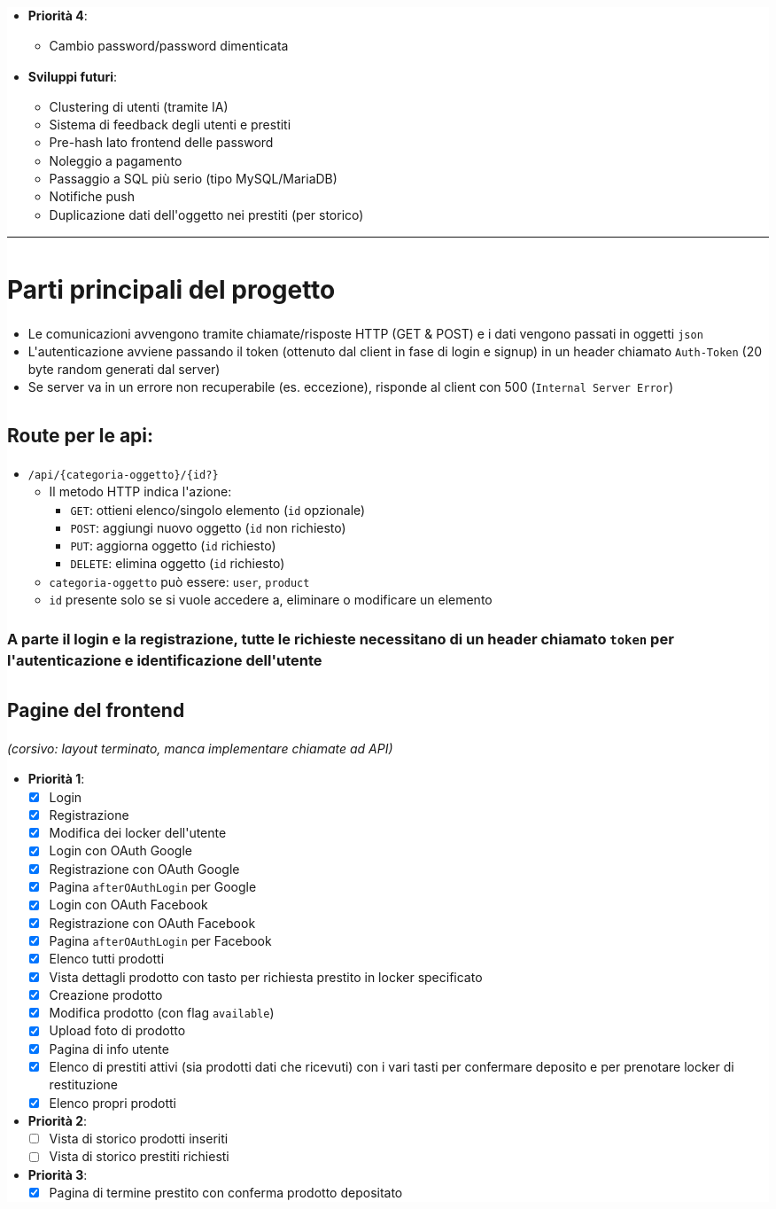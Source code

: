- **Priorità 4**:
    - Cambio password/password dimenticata

- **Sviluppi futuri**:
    - Clustering di utenti (tramite IA)
    - Sistema di feedback degli utenti e prestiti
    - Pre-hash lato frontend delle password
    - Noleggio a pagamento
    - Passaggio a SQL più serio (tipo MySQL/MariaDB)
    - Notifiche push
    - Duplicazione dati dell'oggetto nei prestiti (per storico)

---
# Parti principali del progetto
- Le comunicazioni avvengono tramite chiamate/risposte HTTP (GET & POST) e i dati vengono passati in oggetti `json`
- L'autenticazione avviene passando il token (ottenuto dal client in fase di login e signup) in un header chiamato `Auth-Token` (20 byte random generati dal server)
- Se server va in un errore non recuperabile (es. eccezione), risponde al client con 500 (`Internal Server Error`) 

## Route per le api:
- `/api/{categoria-oggetto}/{id?}`
    - Il metodo HTTP indica l'azione:
        - `GET`: ottieni elenco/singolo elemento (`id` opzionale)
        - `POST`: aggiungi nuovo oggetto (`id` non richiesto)
        - `PUT`: aggiorna oggetto (`id` richiesto)
        - `DELETE`: elimina oggetto (`id` richiesto)
    - `categoria-oggetto` può essere: `user`, `product`
   - `id` presente solo se si vuole accedere a, eliminare o modificare un elemento

### A parte il login e la registrazione, tutte le richieste necessitano di un header chiamato `token` per l'autenticazione e identificazione dell'utente

## Pagine del frontend
*(corsivo: layout terminato, manca implementare chiamate ad API)*
- **Priorità 1**:
    - [x] Login
    - [x] Registrazione
    - [x] Modifica dei locker dell'utente
    - [x] Login con OAuth Google
    - [x] Registrazione con OAuth Google
    - [x] Pagina `afterOAuthLogin` per Google
    - [x] Login con OAuth Facebook
    - [x] Registrazione con OAuth Facebook
    - [x] Pagina `afterOAuthLogin` per Facebook
    - [x] Elenco tutti prodotti
    - [x] Vista dettagli prodotto con tasto per richiesta prestito in locker specificato
    - [x] Creazione prodotto
    - [x] Modifica prodotto (con flag `available`)
    - [x] Upload foto di prodotto
    - [x] Pagina di info utente
    - [x] Elenco di prestiti attivi (sia prodotti dati che ricevuti) con i vari tasti per confermare deposito e per prenotare locker di restituzione
    - [x] Elenco propri prodotti
- **Priorità 2**:
    - [ ] Vista di storico prodotti inseriti
    - [ ] Vista di storico prestiti richiesti
- **Priorità 3**:
    - [x] Pagina di termine prestito con conferma prodotto depositato